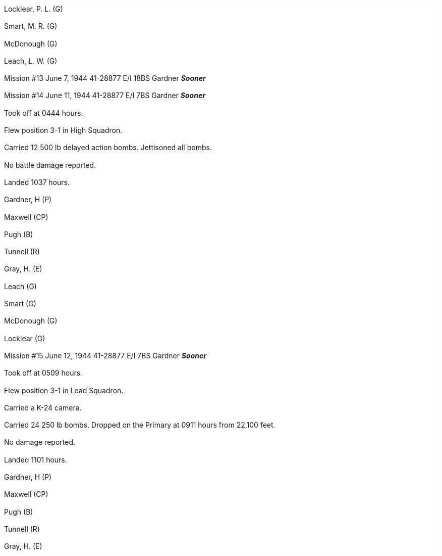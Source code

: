 Locklear, P. L. (G)

Smart, M. R. (G)

McDonough (G)

Leach, L. W. (G)

Mission #13 June 7, 1944 41-28877 E/I 18BS Gardner ***Sooner***

Mission #14 June 11, 1944 41-28877 E/I 7BS Gardner ***Sooner***

Took off at 0444 hours.

Flew position 3-1 in High Squadron.

Carried 12 500 lb delayed action bombs. Jettisoned all
bombs.

No battle damage reported.

Landed 1037 hours.

Gardner, H (P)

Maxwell (CP)

Pugh (B)

Tunnell (R)

Gray, H. (E)

Leach (G)

Smart (G)

McDonough (G)

Locklear (G)

Mission #15 June 12, 1944 41-28877 E/I 7BS Gardner ***Sooner***

Took off at 0509 hours.

Flew position 3-1 in Lead Squadron.

Carried a K-24 camera.

Carried 24 250 lb bombs. Dropped on the Primary at 0911
hours from 22,100 feet.

No damage reported.

Landed 1101 hours.

Gardner, H (P)

Maxwell (CP)

Pugh (B)

Tunnell (R)

Gray, H. (E)
